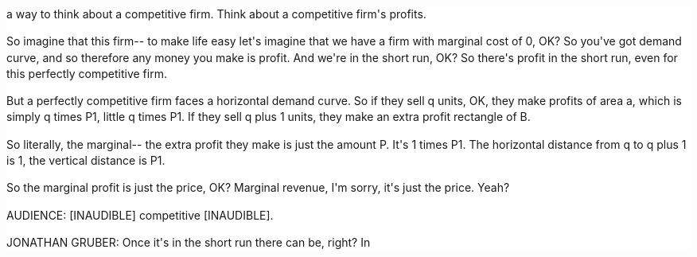   <span m="357800">a</span> <span m="357860">way</span> <span m="357960">to</span>
  <span m="358000">think</span> <span m="358130">about</span> <span m="358250">a</span>
  <span m="358280">competitive</span> <span m="358670">firm.</span> <span m="359450">Think</span>
  <span m="359690">about</span> <span m="359900">a</span> <span m="359930">competitive</span>
  <span m="360500">firm's</span> <span m="361220">profits.</span></p><p><span m="362840">So</span>
  <span m="363020">imagine</span> <span m="363950">that</span> <span m="365060">this</span>
  <span m="365390">firm--</span> <span m="366260">to</span> <span m="366440">make</span>
  <span m="366680">life</span> <span m="366980">easy</span> <span m="367920">let's</span>
  <span m="368120">imagine</span> <span m="368960">that</span> <span m="370100">we</span>
  <span m="370340">have</span> <span m="370520">a</span> <span m="370580">firm</span>
  <span m="371390">with</span> <span m="371780">marginal</span> <span m="372200">cost</span>
  <span m="372530">of</span> <span m="372590">0,</span> <span m="374090">OK?</span>
  <span m="375080">So</span> <span m="375650">you've</span> <span m="375800">got</span>
  <span m="375980">demand</span> <span m="376340">curve,</span> <span m="377820">and</span>
  <span m="378470">so</span> <span m="378770">therefore</span> <span m="379430">any</span>
  <span m="379730">money</span> <span m="380000">you</span> <span m="380120">make</span>
  <span m="380660">is</span> <span m="381080">profit.</span> <span m="381680">And</span>
  <span m="381770">we're</span> <span m="381890">in</span> <span m="381950">the</span>
  <span m="382010">short</span> <span m="382250">run,</span> <span m="383060">OK?</span>
  <span m="383300">So</span> <span m="383450">there's</span> <span m="383600">profit</span>
  <span m="383900">in</span> <span m="383990">the</span> <span m="384050">short</span>
  <span m="384260">run,</span> <span m="384440">even</span> <span m="384590">for</span>
  <span m="384710">this</span> <span m="384830">perfectly</span> <span m="385160">competitive</span>
  <span m="385610">firm.</span></p><p><span m="386820">But</span> <span m="387330">a</span>
  <span m="387390">perfectly</span> <span m="387780">competitive</span> <span m="388170">firm</span>
  <span m="388360">faces</span> <span m="388580">a</span> <span m="388650">horizontal</span>
  <span m="389130">demand</span> <span m="389430">curve.</span> <span m="390160">So</span>
  <span m="390240">if</span> <span m="390330">they</span> <span m="390570">sell</span>
  <span m="391560">q</span> <span m="391950">units,</span> <span m="393420">OK,</span>
  <span m="394470">they</span> <span m="394770">make</span> <span m="395040">profits</span>
  <span m="395610">of</span> <span m="395760">area</span> <span m="396030">a,</span>
  <span m="396840">which</span> <span m="397050">is</span> <span m="397140">simply</span>
  <span m="398010">q</span> <span m="398370">times</span> <span m="398730">P1,</span>
  <span m="400020">little</span> <span m="400290">q</span> <span m="400470">times</span>
  <span m="400680">P1.</span> <span m="401700">If</span> <span m="401850">they</span>
  <span m="402000">sell</span> <span m="402210">q</span> <span m="402570">plus</span>
  <span m="402870">1</span> <span m="403140">units,</span> <span m="403920">they</span>
  <span m="404130">make</span> <span m="404340">an</span> <span m="404430">extra</span>
  <span m="404850">profit</span> <span m="405300">rectangle</span> <span m="405670">of</span>
  <span m="405890">B.</span></p><p><span m="406980">So</span> <span m="407160">literally,</span>
  <span m="407940">the</span> <span m="408130">marginal--</span> <span m="408750">the</span>
  <span m="408900">extra</span> <span m="409200">profit</span> <span m="409530">they</span>
  <span m="409620">make</span> <span m="409860">is</span> <span m="410040">just</span>
  <span m="410340">the</span> <span m="410460">amount</span> <span m="410790">P.</span>
  <span m="411900">It's</span> <span m="412080">1</span> <span m="412530">times</span>
  <span m="412950">P1.</span> <span m="414840">The</span> <span m="415020">horizontal</span>
  <span m="415650">distance</span> <span m="416010">from</span> <span m="416160">q</span>
  <span m="416310">to</span> <span m="416400">q</span> <span m="416610">plus</span>
  <span m="416730">1</span> <span m="416910">is</span> <span m="417000">1,</span>
  <span m="418190">the</span> <span m="418290">vertical</span> <span m="418560">distance</span>
  <span m="418950">is</span> <span m="419070">P1.</span></p><p><span m="420390">So</span>
  <span m="420570">the</span> <span m="420660">marginal</span> <span m="421050">profit</span>
  <span m="421590">is</span> <span m="421830">just</span> <span m="422070">the</span>
  <span m="422160">price,</span> <span m="423250">OK?</span> <span m="423600">Marginal</span>
  <span m="423930">revenue,</span> <span m="424350">I'm</span> <span m="424440">sorry,</span>
  <span m="424710">it's</span> <span m="424860">just</span> <span m="425050">the</span>
  <span m="425100">price.</span> <span m="425400">Yeah?</span></p><p><span m="426410">AUDIENCE:</span>
  <span m="426610">[INAUDIBLE]</span> <span m="427430">competitive</span> <span m="427870">[INAUDIBLE].</span></p><p><span
  m="428310">JONATHAN GRUBER:</span> <span m="428470">Once</span> <span m="428630">it's</span>
  <span m="428850">in</span> <span m="428910">the</span> <span m="428970">short</span>
  <span m="429240">run</span> <span m="429460">there</span> <span m="429480">can</span>
  <span m="429720">be,</span> <span m="430800">right?</span> <span m="431010">In</span>